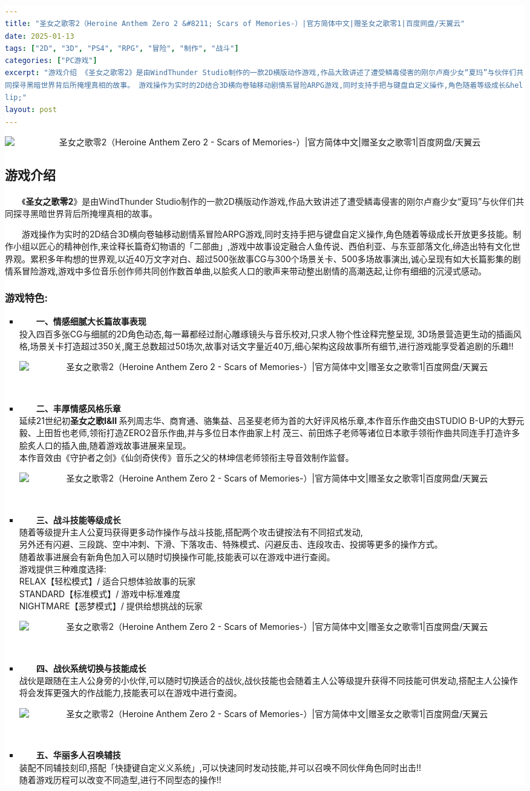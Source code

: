 ```yaml
---
title: "圣女之歌零2（Heroine Anthem Zero 2 &#8211; Scars of Memories-）|官方简体中文|赠圣女之歌零1|百度网盘/天翼云"
date: 2025-01-13
tags: ["2D", "3D", "PS4", "RPG", "冒险", "制作", "战斗"]
categories: ["PC游戏"]
excerpt: "游戏介绍 《圣女之歌零2》是由WindThunder Studio制作的一款2D横版动作游戏,作品大致讲述了遭受鳞毒侵害的刚尔卢裔少女“夏玛”与伙伴们共同探寻黑暗世界背后所掩埋真相的故事。 游戏操作为实时的2D结合3D横向卷轴移动剧情系冒险ARPG游戏,同时支持手把与键盘自定义操作,角色随着等级成长&hellip;"
layout: post
---
```


<div>
<div></div>
<div>
<p style="text-align: center;"><img style="display: block; margin-left: auto; margin-right: auto; width: 100%; height: auto;" src="https://2cy.202588.cn//wp-content/uploads/2025/01/20250114_678611663b136.webp" alt="圣女之歌零2（Heroine Anthem Zero 2 - Scars of Memories-）|官方简体中文|赠圣女之歌零1|百度网盘/天翼云" /></p>

<h2>游戏介绍</h2>
<p style="white-space: normal; text-indent: 2em; text-align: left;"><span style="background-color: #ffffff;">《<strong>圣女之歌零2</strong>》</span><span style="color: #222222; background-color: #ffffff;">是由WindThunder Studio制作的一款2D横版动作游戏,作品大致讲述了遭受鳞毒侵害的刚尔卢裔少女“夏玛”与伙伴们共同探寻黑暗世界背后所掩埋真相的故事。</span></p>
<p style="white-space: normal; text-indent: 2em; text-align: left;">游戏操作为实时的2D结合3D横向卷轴移动剧情系冒险ARPG游戏,同时支持手把与键盘自定义操作,角色随着等级成长开放更多技能。制作小组以匠心的精神创作,来诠释长篇奇幻物语的「二部曲」,游戏中故事设定融合人鱼传说、西伯利亚、与东亚部落文化,缔造出特有文化世界观。累积多年构想的世界观,以近40万文字对白、超过500张故事CG与300个场景关卡、500多场故事演出,诚心呈现有如大长篇影集的剧情系冒险游戏,游戏中多位音乐创作师共同创作数首单曲,以脍炙人口的歌声来带动整出剧情的高潮迭起,让你有细细的沉浸式感动。</p>

<h3>游戏特色:</h3>
<ul style="list-style-type: square;">
 	<li>
<p style="text-indent: 2em; text-align: left;"><strong style="padding: 0px; margin: 0px;">一、情感细腻大长篇故事表现</strong><br style="padding: 0px; margin: 0px;" />投入四百多张CG与细腻的2D角色动态,每一幕都经过耐心雕琢镜头与音乐校对,只求人物个性诠释完整呈现, 3D场景营造更生动的插画风格,场景关卡打造超过350关,魔王总数超过50场次,故事对话文字量近40万,细心架构这段故事所有细节,进行游戏能享受着追剧的乐趣!!</p>
<p style="text-align: center;"><img style="display: block; margin-left: auto; margin-right: auto; width: 100%; height: auto;" src="https://cdn.akamai.steamstatic.com/steam/apps/787850/extras/FEATURE_01_STORY.webp style=" alt="圣女之歌零2（Heroine Anthem Zero 2 - Scars of Memories-）|官方简体中文|赠圣女之歌零1|百度网盘/天翼云" /></p>
&nbsp;</li>
 	<li>
<p style="text-indent: 2em; text-align: left;"><strong style="padding: 0px; margin: 0px;">二、丰厚情感风格乐章</strong><br style="padding: 0px; margin: 0px;" />延续21世纪初<strong style="padding: 0px; margin: 0px;">圣女之歌I&amp;II </strong>系列周志华、商育通、骆集益、吕圣斐老师为首的大好评风格乐章,本作音乐作曲交由STUDIO B-UP的大野元毅、上田哲也老师,领衔打造ZERO2音乐作曲,并与多位日本作曲家上村 茂三、前田炼子老师等诸位日本歌手领衔作曲共同连手打造许多脍炙人口的插入曲,随着游戏故事进展来呈现。<br style="padding: 0px; margin: 0px;" />本作音效由《守护者之剑》《仙剑奇侠传》音乐之父的林坤信老师领衔主导音效制作监督。</p>
<p style="text-align: center;"><img style="display: block; margin-left: auto; margin-right: auto; width: 100%; height: auto;" src="https://cdn.akamai.steamstatic.com/steam/apps/787850/extras/FEATURE_00_SCENE.gif style=" alt="圣女之歌零2（Heroine Anthem Zero 2 - Scars of Memories-）|官方简体中文|赠圣女之歌零1|百度网盘/天翼云" /></p>
&nbsp;</li>
 	<li>
<p style="text-indent: 2em; text-align: left;"><strong style="padding: 0px; margin: 0px;">三、战斗技能等级成长</strong><br style="padding: 0px; margin: 0px;" />随着等级提升主人公夏玛获得更多动作操作与战斗技能,搭配两个攻击键按法有不同招式发动,<br style="padding: 0px; margin: 0px;" />另外还有闪避、三段跳、空中冲刺、下滑、下落攻击、特殊模式、闪避反击、连段攻击、投掷等更多的操作方式。<br style="padding: 0px; margin: 0px;" />随着故事进展会有新角色加入可以随时切换操作可能,技能表可以在游戏中进行查阅。<br style="padding: 0px; margin: 0px;" />游戏提供三种难度选择:<br style="padding: 0px; margin: 0px;" />RELAX【轻松模式】/ 适合只想体验故事的玩家<br style="padding: 0px; margin: 0px;" />STANDARD【标准模式】/ 游戏中标准难度<br style="padding: 0px; margin: 0px;" />NIGHTMARE【恶梦模式】/ 提供给想挑战的玩家</p>
<p style="text-align: center;"><img style="display: block; margin-left: auto; margin-right: auto; width: 100%; height: auto;" src="https://cdn.akamai.steamstatic.com/steam/apps/787850/extras/FEATURE_03_SKILL.gif style=" alt="圣女之歌零2（Heroine Anthem Zero 2 - Scars of Memories-）|官方简体中文|赠圣女之歌零1|百度网盘/天翼云" /></p>
&nbsp;</li>
 	<li>
<p style="text-indent: 2em; text-align: left;"><strong style="padding: 0px; margin: 0px;">四、战伙系统切换与技能成长</strong><br style="padding: 0px; margin: 0px;" />战伙是跟随在主人公身旁的小伙伴,可以随时切换适合的战伙,战伙技能也会随着主人公等级提升获得不同技能可供发动,搭配主人公操作将会发挥更强大的作战能力,技能表可以在游戏中进行查阅。</p>
<p style="text-align: center;"><img style="display: block; margin-left: auto; margin-right: auto; width: 100%; height: auto;" src="https://cdn.akamai.steamstatic.com/steam/apps/787850/extras/FEATURE_04_PET.gif style=" alt="圣女之歌零2（Heroine Anthem Zero 2 - Scars of Memories-）|官方简体中文|赠圣女之歌零1|百度网盘/天翼云" /></p>
&nbsp;</li>
 	<li>
<p style="text-indent: 2em; text-align: left;"><strong style="padding: 0px; margin: 0px;">五、华丽多人召唤辅技</strong><br style="padding: 0px; margin: 0px;" />装配不同辅技刻印,搭配「快捷键自定义义系统」,可以快速同时发动技能,并可以召唤不同伙伴角色同时出击!!<br style="padding: 0px; margin: 0px;" />随着游戏历程可以改变不同造型,进行不同型态的操作!!</p>